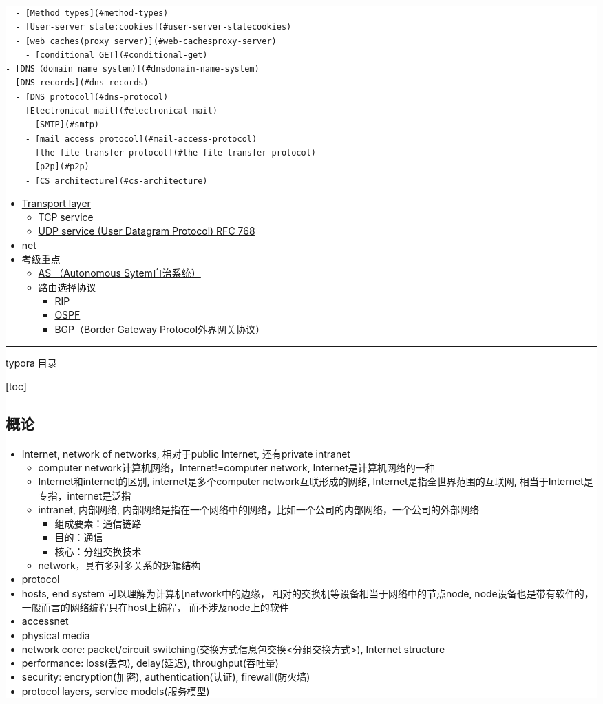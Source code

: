       - [Method types](#method-types)
      - [User-server state:cookies](#user-server-statecookies)
      - [web caches(proxy server)](#web-cachesproxy-server)
        - [conditional GET](#conditional-get)
    - [DNS（domain name system）](#dnsdomain-name-system)
    - [DNS records](#dns-records)
      - [DNS protocol](#dns-protocol)
      - [Electronical mail](#electronical-mail)
        - [SMTP](#smtp)
        - [mail access protocol](#mail-access-protocol)
        - [the file transfer protocol](#the-file-transfer-protocol)
        - [p2p](#p2p)
        - [CS architecture](#cs-architecture)
  - [Transport layer](#transport-layer)
    - [TCP service](#tcp-service)
    - [UDP service (User Datagram Protocol) RFC 768](#udp-service-user-datagram-protocol-rfc-768)
  - [net](#net)
  - [考级重点](#考级重点)
    - [AS （Autonomous Sytem自治系统）](#as-autonomous-sytem自治系统)
    - [路由选择协议](#路由选择协议)
      - [RIP](#rip)
      - [OSPF](#ospf)
      - [BGP（Border Gateway Protocol外界网关协议）](#bgpborder-gateway-protocol外界网关协议)



---

typora 目录

[toc]

## 概论

- Internet, network of networks, 相对于public Internet, 还有private intranet
  - computer network计算机网络，Internet!=computer network, Internet是计算机网络的一种
  - Internet和internet的区别, internet是多个computer network互联形成的网络, Internet是指全世界范围的互联网, 相当于Internet是专指，internet是泛指
  - intranet, 内部网络, 内部网络是指在一个网络中的网络，比如一个公司的内部网络，一个公司的外部网络
    - 组成要素：通信链路
    - 目的：通信
    - 核心：分组交换技术
  - network，具有多对多关系的逻辑结构
- protocol
- hosts, end system 可以理解为计算机network中的边缘， 相对的交换机等设备相当于网络中的节点node, node设备也是带有软件的， 一般而言的网络编程只在host上编程， 而不涉及node上的软件
- accessnet
- physical media
- network core: packet/circuit switching(交换方式信息包交换<分组交换方式>), Internet structure
- performance: loss(丢包), delay(延迟), throughput(吞吐量)
- security: encryption(加密), authentication(认证), firewall(防火墙)
- protocol layers, service models(服务模型)
